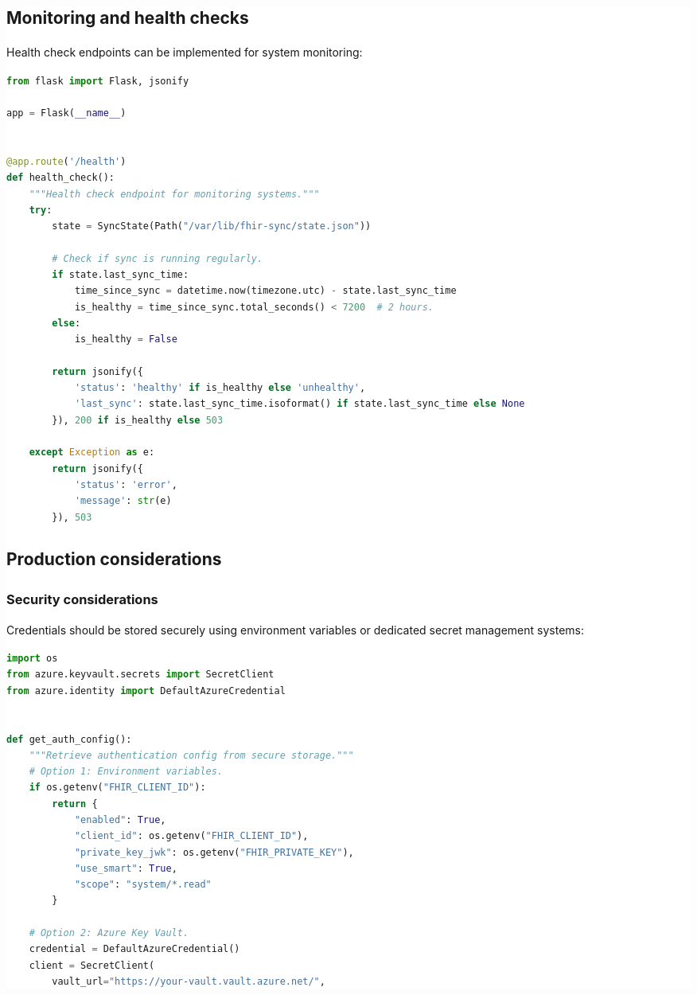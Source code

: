 ## Monitoring and health checks

Health check endpoints can be implemented for system monitoring:

```python
from flask import Flask, jsonify

app = Flask(__name__)


@app.route('/health')
def health_check():
    """Health check endpoint for monitoring systems."""
    try:
        state = SyncState(Path("/var/lib/fhir-sync/state.json"))

        # Check if sync is running regularly.
        if state.last_sync_time:
            time_since_sync = datetime.now(timezone.utc) - state.last_sync_time
            is_healthy = time_since_sync.total_seconds() < 7200  # 2 hours.
        else:
            is_healthy = False

        return jsonify({
            'status': 'healthy' if is_healthy else 'unhealthy',
            'last_sync': state.last_sync_time.isoformat() if state.last_sync_time else None
        }), 200 if is_healthy else 503

    except Exception as e:
        return jsonify({
            'status': 'error',
            'message': str(e)
        }), 503
```

## Production considerations

### Security considerations

Credentials should be stored securely using environment variables or dedicated
secret management systems:

```python
import os
from azure.keyvault.secrets import SecretClient
from azure.identity import DefaultAzureCredential


def get_auth_config():
    """Retrieve authentication config from secure storage."""
    # Option 1: Environment variables.
    if os.getenv("FHIR_CLIENT_ID"):
        return {
            "enabled": True,
            "client_id": os.getenv("FHIR_CLIENT_ID"),
            "private_key_jwk": os.getenv("FHIR_PRIVATE_KEY"),
            "use_smart": True,
            "scope": "system/*.read"
        }

    # Option 2: Azure Key Vault.
    credential = DefaultAzureCredential()
    client = SecretClient(
        vault_url="https://your-vault.vault.azure.net/",
```